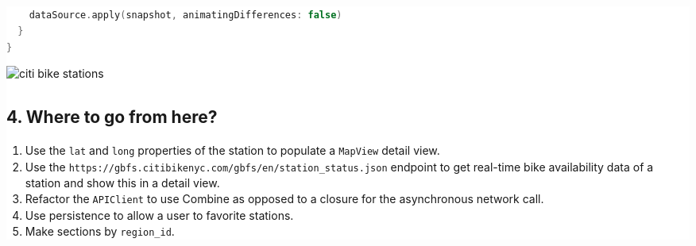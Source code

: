 ```swift 
    dataSource.apply(snapshot, animatingDifferences: false)
  }
}
```

![citi bike stations](https://github.com/alexpaul/Parsing-JSON-Review/blob/master/Assets/citi-bike-stations.png)

## 4. Where to go from here? 

1. Use the `lat` and `long` properties of the station to populate a `MapView` detail view. 
2. Use the `https://gbfs.citibikenyc.com/gbfs/en/station_status.json` endpoint to get real-time bike availability data of a station and show this in a detail view. 
3. Refactor the `APIClient` to use Combine as opposed to a closure for the asynchronous network call. 
4. Use persistence to allow a user to favorite stations. 
6. Make sections by `region_id`. 


